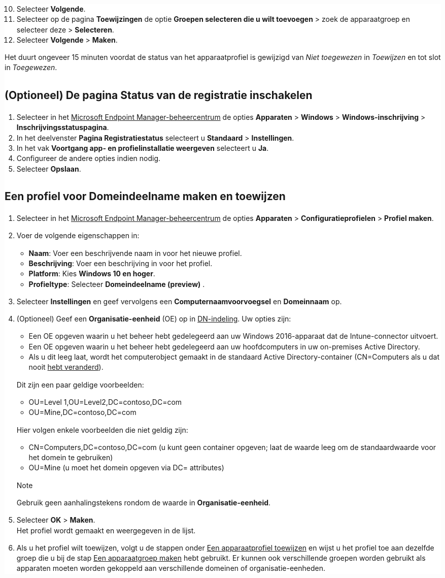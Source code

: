 10. Selecteer **Volgende**.
11. Selecteer op de pagina **Toewijzingen** de optie **Groepen selecteren die u wilt toevoegen** > zoek de apparaatgroep en selecteer deze > **Selecteren**.
12. Selecteer **Volgende** > **Maken**.

Het duurt ongeveer 15 minuten voordat de status van het apparaatprofiel is gewijzigd van *Niet toegewezen* in *Toewijzen* en tot slot in *Toegewezen*.

## <a name="optional-turn-on-the-enrollment-status-page"></a>(Optioneel) De pagina Status van de registratie inschakelen

1. Selecteer in het [Microsoft Endpoint Manager-beheercentrum](https://go.microsoft.com/fwlink/?linkid=2109431) de opties **Apparaten** > **Windows** > **Windows-inschrijving** > **Inschrijvingsstatuspagina**.
1. In het deelvenster **Pagina Registratiestatus** selecteert u **Standaard** > **Instellingen**.
1. In het vak **Voortgang app- en profielinstallatie weergeven** selecteert u **Ja**.
1. Configureer de andere opties indien nodig.
1. Selecteer **Opslaan**.

## <a name="create-and-assign-a-domain-join-profile"></a>Een profiel voor Domeindeelname maken en toewijzen

1. Selecteer in het [Microsoft Endpoint Manager-beheercentrum](https://go.microsoft.com/fwlink/?linkid=2109431) de opties **Apparaten** > **Configuratieprofielen** > **Profiel maken**.
2. Voer de volgende eigenschappen in:
   - **Naam**: Voer een beschrijvende naam in voor het nieuwe profiel.
   - **Beschrijving**: Voer een beschrijving in voor het profiel.
   - **Platform**: Kies **Windows 10 en hoger**.
   - **Profieltype**: Selecteer **Domeindeelname (preview)** .
3. Selecteer **Instellingen** en geef vervolgens een **Computernaamvoorvoegsel** en **Domeinnaam** op.
4. (Optioneel) Geef een **Organisatie-eenheid** (OE) op in [DN-indeling](https://docs.microsoft.com/windows/desktop/ad/object-names-and-identities#distinguished-name). Uw opties zijn:
   - Een OE opgeven waarin u het beheer hebt gedelegeerd aan uw Windows 2016-apparaat dat de Intune-connector uitvoert.
   - Een OE opgeven waarin u het beheer hebt gedelegeerd aan uw hoofdcomputers in uw on-premises Active Directory.
   - Als u dit leeg laat, wordt het computerobject gemaakt in de standaard Active Directory-container (CN=Computers als u dat nooit [hebt veranderd](https://support.microsoft.com/en-us/help/324949/redirecting-the-users-and-computers-containers-in-active-directory-dom)).
   
   Dit zijn een paar geldige voorbeelden:
   - OU=Level 1,OU=Level2,DC=contoso,DC=com
   - OU=Mine,DC=contoso,DC=com
   
   Hier volgen enkele voorbeelden die niet geldig zijn:
   - CN=Computers,DC=contoso,DC=com (u kunt geen container opgeven; laat de waarde leeg om de standaardwaarde voor het domein te gebruiken)
   - OU=Mine (u moet het domein opgeven via DC= attributes)
     
   > [!NOTE]
   > Gebruik geen aanhalingstekens rondom de waarde in **Organisatie-eenheid**.
5. Selecteer **OK** > **Maken**.  
    Het profiel wordt gemaakt en weergegeven in de lijst.
6. Als u het profiel wilt toewijzen, volgt u de stappen onder [Een apparaatprofiel toewijzen](../configuration/device-profile-assign.md#assign-a-device-profile) en wijst u het profiel toe aan dezelfde groep die u bij de stap [Een apparaatgroep maken](windows-autopilot-hybrid.md#create-a-device-group) hebt gebruikt. Er kunnen ook verschillende groepen worden gebruikt als apparaten moeten worden gekoppeld aan verschillende domeinen of organisatie-eenheden.

